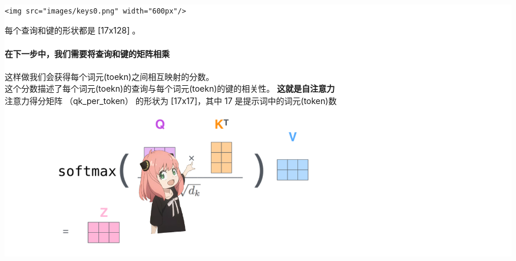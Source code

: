     <img src="images/keys0.png" width="600px"/>
</div>
每个查询和键的形状都是 [17x128] 。

#### 在下一步中，我们需要将查询和键的矩阵相乘
这样做我们会获得每个词元(toekn)之间相互映射的分数。
<br>
这个分数描述了每个词元(toekn)的查询与每个词元(toekn)的键的相关性。 **这就是自注意力**
<br>
注意力得分矩阵 （qk_per_token） 的形状为 [17x17]，其中 17 是提示词中的词元(token)数
<div>
    <img src="images/qkmatmul.png" width="600px"/>
</div>
